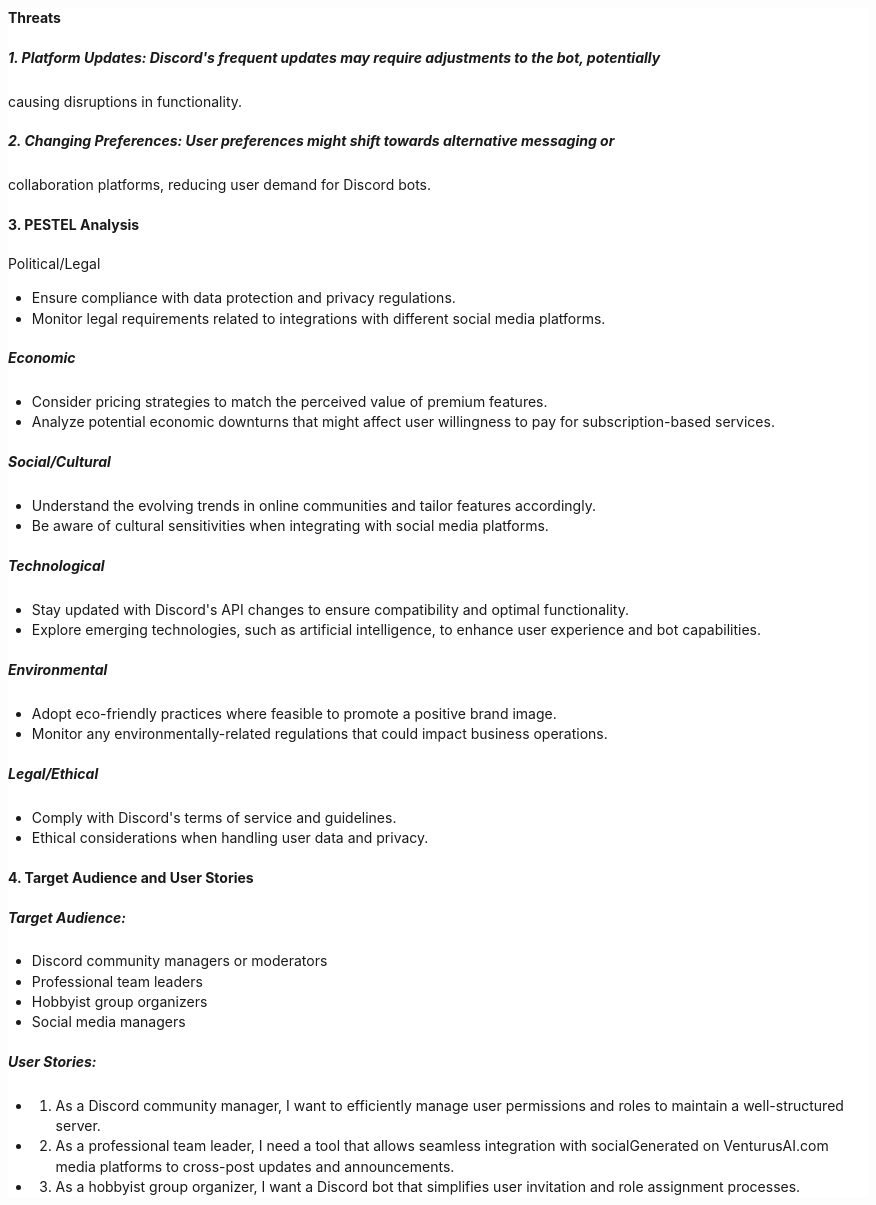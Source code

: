 #### Threats
##### 1. Platform Updates: Discord's frequent updates may require adjustments to the bot, potentially
causing disruptions in functionality.
##### 2. Changing Preferences: User preferences might shift towards alternative messaging or
collaboration platforms, reducing user demand for Discord bots.
#### 3. PESTEL Analysis
Political/Legal
- Ensure compliance with data protection and privacy regulations.
- Monitor legal requirements related to integrations with different social media platforms.

##### Economic
- Consider pricing strategies to match the perceived value of premium features.
- Analyze potential economic downturns that might affect user willingness to pay for
subscription-based services.

##### Social/Cultural
- Understand the evolving trends in online communities and tailor features accordingly.
- Be aware of cultural sensitivities when integrating with social media platforms.
##### Technological
- Stay updated with Discord's API changes to ensure compatibility and optimal functionality.
- Explore emerging technologies, such as artificial intelligence, to enhance user experience and
bot capabilities.

##### Environmental
- Adopt eco-friendly practices where feasible to promote a positive brand image.
- Monitor any environmentally-related regulations that could impact business operations.

##### Legal/Ethical
- Comply with Discord's terms of service and guidelines.
- Ethical considerations when handling user data and privacy.

#### 4. Target Audience and User Stories
##### Target Audience:
- Discord community managers or moderators
- Professional team leaders
- Hobbyist group organizers
- Social media managers

##### User Stories:
- 1. As a Discord community manager, I want to efficiently manage user permissions and roles to
maintain a well-structured server.

- 2. As a professional team leader, I need a tool that allows seamless integration with socialGenerated on VenturusAI.com
media platforms to cross-post updates and announcements.

- 3. As a hobbyist group organizer, I want a Discord bot that simplifies user invitation and role
assignment processes.
